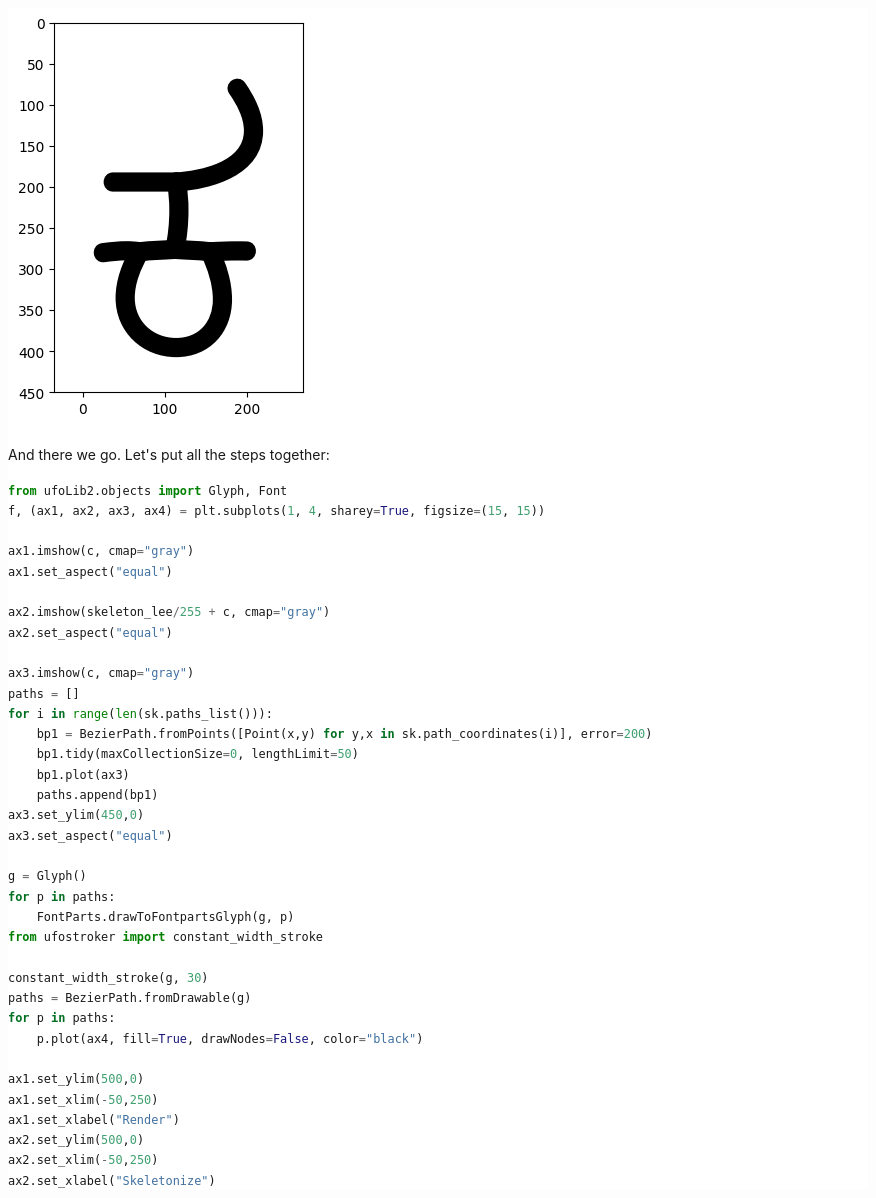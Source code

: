 
    
![png](/images/Semiautomated_Handwriting_Fonts_files/Semiautomated_Handwriting_Fonts_13_0.png)
    


And there we go. Let's put all the steps together:


```python
from ufoLib2.objects import Glyph, Font
f, (ax1, ax2, ax3, ax4) = plt.subplots(1, 4, sharey=True, figsize=(15, 15))

ax1.imshow(c, cmap="gray")
ax1.set_aspect("equal")

ax2.imshow(skeleton_lee/255 + c, cmap="gray")
ax2.set_aspect("equal")

ax3.imshow(c, cmap="gray")
paths = []
for i in range(len(sk.paths_list())):
    bp1 = BezierPath.fromPoints([Point(x,y) for y,x in sk.path_coordinates(i)], error=200)
    bp1.tidy(maxCollectionSize=0, lengthLimit=50)
    bp1.plot(ax3)
    paths.append(bp1)
ax3.set_ylim(450,0)
ax3.set_aspect("equal")

g = Glyph()
for p in paths:
    FontParts.drawToFontpartsGlyph(g, p)
from ufostroker import constant_width_stroke

constant_width_stroke(g, 30)
paths = BezierPath.fromDrawable(g)
for p in paths:
    p.plot(ax4, fill=True, drawNodes=False, color="black")

ax1.set_ylim(500,0)
ax1.set_xlim(-50,250)
ax1.set_xlabel("Render")
ax2.set_ylim(500,0)
ax2.set_xlim(-50,250)
ax2.set_xlabel("Skeletonize")
```